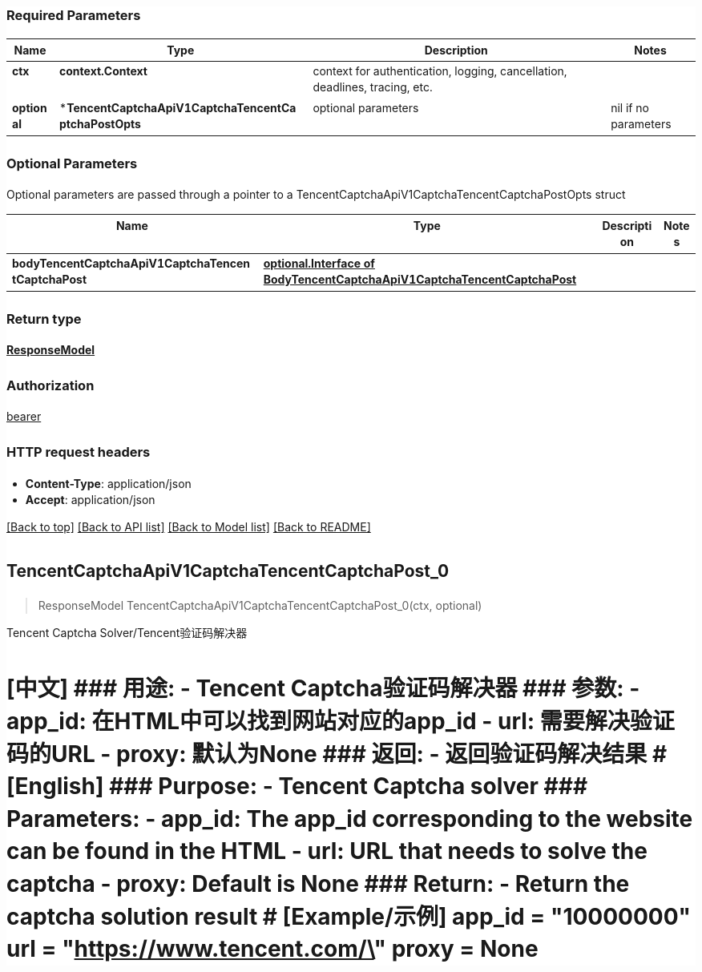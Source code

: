 ### Required Parameters


Name | Type | Description  | Notes
------------- | ------------- | ------------- | -------------
**ctx** | **context.Context** | context for authentication, logging, cancellation, deadlines, tracing, etc.
 **optional** | ***TencentCaptchaApiV1CaptchaTencentCaptchaPostOpts** | optional parameters | nil if no parameters

### Optional Parameters

Optional parameters are passed through a pointer to a TencentCaptchaApiV1CaptchaTencentCaptchaPostOpts struct


Name | Type | Description  | Notes
------------- | ------------- | ------------- | -------------
 **bodyTencentCaptchaApiV1CaptchaTencentCaptchaPost** | [**optional.Interface of BodyTencentCaptchaApiV1CaptchaTencentCaptchaPost**](BodyTencentCaptchaApiV1CaptchaTencentCaptchaPost.md)|  | 

### Return type

[**ResponseModel**](ResponseModel.md)

### Authorization

[bearer](../README.md#bearer)

### HTTP request headers

- **Content-Type**: application/json
- **Accept**: application/json

[[Back to top]](#) [[Back to API list]](../README.md#documentation-for-api-endpoints)
[[Back to Model list]](../README.md#documentation-for-models)
[[Back to README]](../README.md)


## TencentCaptchaApiV1CaptchaTencentCaptchaPost_0

> ResponseModel TencentCaptchaApiV1CaptchaTencentCaptchaPost_0(ctx, optional)

Tencent Captcha Solver/Tencent验证码解决器

# [中文] ### 用途: - Tencent Captcha验证码解决器 ### 参数: - app_id: 在HTML中可以找到网站对应的app_id - url: 需要解决验证码的URL - proxy: 默认为None ### 返回: - 返回验证码解决结果  # [English] ### Purpose: - Tencent Captcha solver ### Parameters: - app_id: The app_id corresponding to the website can be found in the HTML - url: URL that needs to solve the captcha - proxy: Default is None ### Return: - Return the captcha solution result  # [Example/示例] app_id = \"10000000\" url = \"https://www.tencent.com/\" proxy = None
